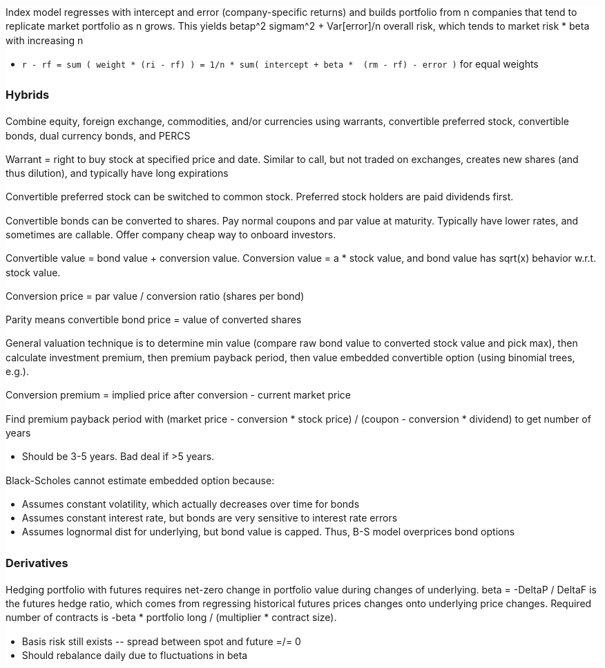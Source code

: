 Index model regresses with intercept and error (company-specific returns) 
and builds portfolio from n companies that tend to replicate market 
portfolio as n grows. This yields betap^2 sigmam^2 + Var[error]/n 
overall risk, which tends to market risk * beta with increasing n
  * `r - rf = sum ( weight * (ri - rf) ) = 1/n * sum( intercept + beta * 
  (rm - rf) - error )` for equal weights

### Hybrids

Combine equity, foreign exchange, commodities, and/or currencies using 
warrants, convertible preferred stock, convertible bonds, dual currency 
bonds, and PERCS

Warrant = right to buy stock at specified price and date. Similar to call, 
but not traded on exchanges, creates new shares (and thus dilution), and 
typically have long expirations

Convertible preferred stock can be switched to common stock. Preferred 
stock holders are paid dividends first.

Convertible bonds can be converted to shares. Pay normal coupons and par 
value at maturity. Typically have lower rates, and sometimes are callable. 
Offer company cheap way to onboard investors.

Convertible value = bond value + conversion value. Conversion value = 
a * stock value, and bond value has sqrt(x) behavior w.r.t. stock value.

Conversion price = par value / conversion ratio (shares per bond)

Parity means convertible bond price = value of converted shares

General valuation technique is to determine min value (compare raw bond 
value to converted stock value and pick max), then calculate investment 
premium, then premium payback period, then value embedded convertible 
option (using binomial trees, e.g.).

Conversion premium = implied price after conversion - current market price

Find premium payback period with (market price - conversion * stock price) / 
(coupon - conversion * dividend) to get number of years
  * Should be 3-5 years. Bad deal if >5 years.

Black-Scholes cannot estimate embedded option because:
  * Assumes constant volatility, which actually decreases over time 
  for bonds
  * Assumes constant interest rate, but bonds are very sensitive 
  to interest rate errors
  * Assumes lognormal dist for underlying, but bond value is capped. Thus, 
  B-S model overprices bond options

### Derivatives

Hedging portfolio with futures requires net-zero change in portfolio value 
during changes of underlying. beta = -DeltaP / DeltaF is the futures 
hedge ratio, which comes from regressing historical futures prices changes 
onto underlying price changes. Required number of contracts is -beta * 
portfolio long / (multiplier * contract size).
  * Basis risk still exists -- spread between spot and future =/= 0
  * Should rebalance daily due to fluctuations in beta
